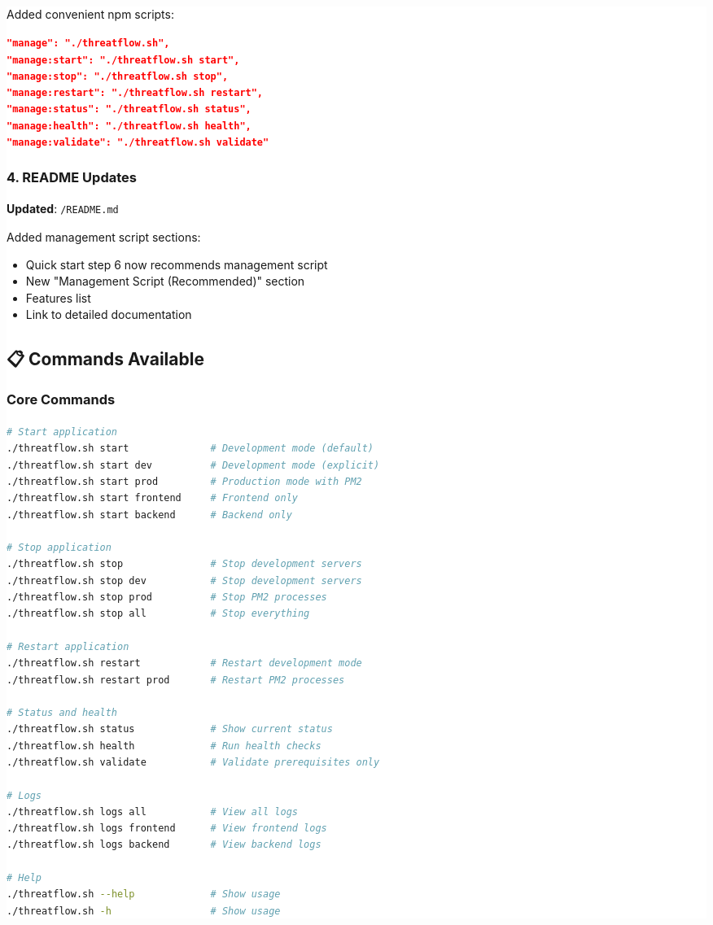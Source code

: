 Added convenient npm scripts:
```json
"manage": "./threatflow.sh",
"manage:start": "./threatflow.sh start",
"manage:stop": "./threatflow.sh stop",
"manage:restart": "./threatflow.sh restart",
"manage:status": "./threatflow.sh status",
"manage:health": "./threatflow.sh health",
"manage:validate": "./threatflow.sh validate"
```

### 4. README Updates
**Updated**: `/README.md`

Added management script sections:
- Quick start step 6 now recommends management script
- New "Management Script (Recommended)" section
- Features list
- Link to detailed documentation

## 📋 Commands Available

### Core Commands

```bash
# Start application
./threatflow.sh start              # Development mode (default)
./threatflow.sh start dev          # Development mode (explicit)
./threatflow.sh start prod         # Production mode with PM2
./threatflow.sh start frontend     # Frontend only
./threatflow.sh start backend      # Backend only

# Stop application
./threatflow.sh stop               # Stop development servers
./threatflow.sh stop dev           # Stop development servers
./threatflow.sh stop prod          # Stop PM2 processes
./threatflow.sh stop all           # Stop everything

# Restart application
./threatflow.sh restart            # Restart development mode
./threatflow.sh restart prod       # Restart PM2 processes

# Status and health
./threatflow.sh status             # Show current status
./threatflow.sh health             # Run health checks
./threatflow.sh validate           # Validate prerequisites only

# Logs
./threatflow.sh logs all           # View all logs
./threatflow.sh logs frontend      # View frontend logs
./threatflow.sh logs backend       # View backend logs

# Help
./threatflow.sh --help             # Show usage
./threatflow.sh -h                 # Show usage
```
